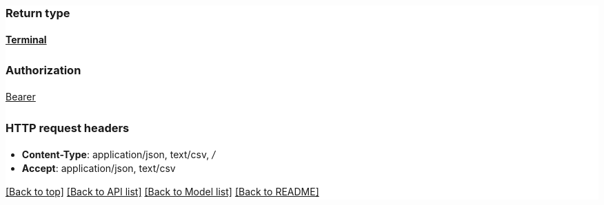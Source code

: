 ### Return type

[**Terminal**](Terminal.md)

### Authorization

[Bearer](../README.md#Bearer)

### HTTP request headers

 - **Content-Type**: application/json, text/csv, */*
 - **Accept**: application/json, text/csv

[[Back to top]](#) [[Back to API list]](../README.md#documentation-for-api-endpoints) [[Back to Model list]](../README.md#documentation-for-models) [[Back to README]](../README.md)

